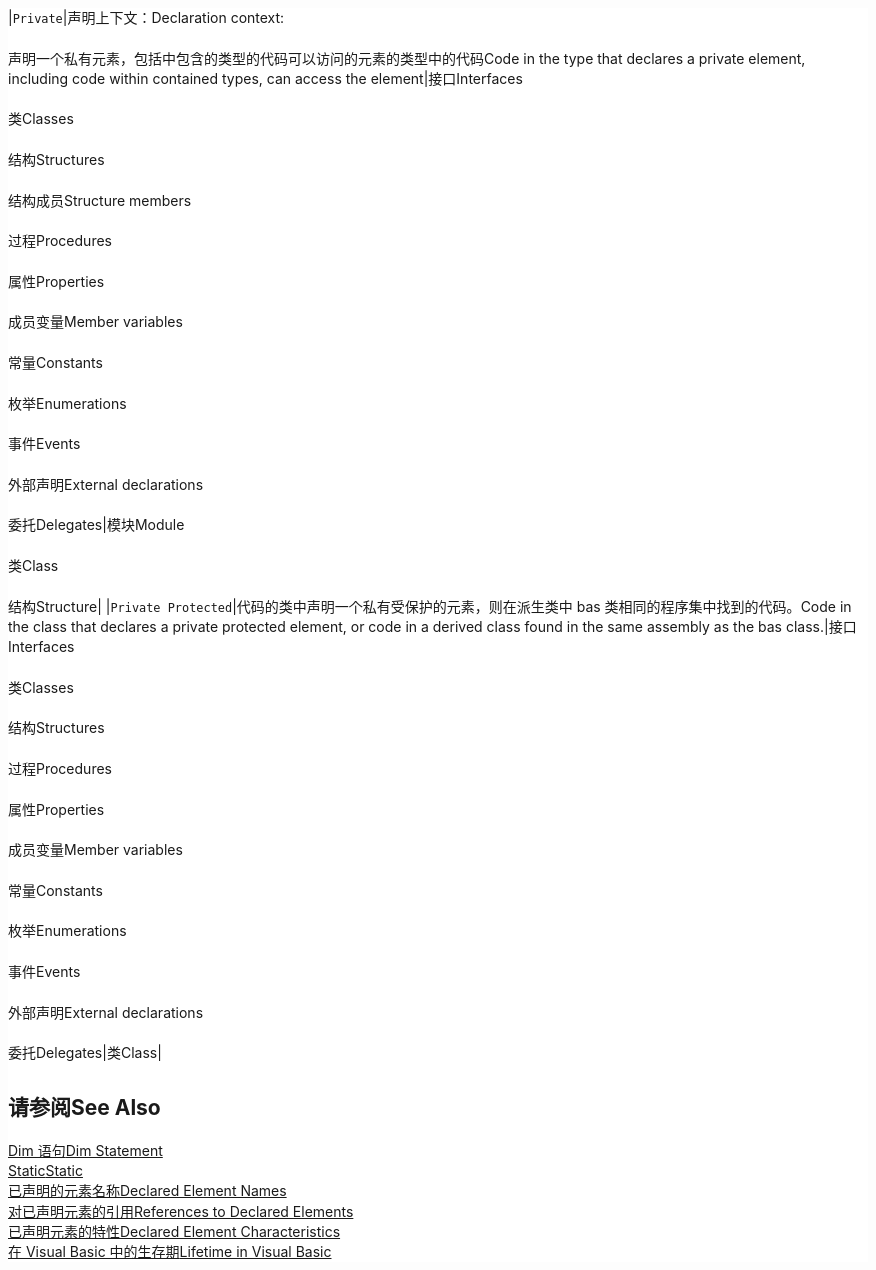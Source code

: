|`Private`|<span data-ttu-id="8c509-222">声明上下文：</span><span class="sxs-lookup"><span data-stu-id="8c509-222">Declaration context:</span></span><br /><br /> <span data-ttu-id="8c509-223">声明一个私有元素，包括中包含的类型的代码可以访问的元素的类型中的代码</span><span class="sxs-lookup"><span data-stu-id="8c509-223">Code in the type that declares a private element, including code within contained types, can access the element</span></span>|<span data-ttu-id="8c509-224">接口</span><span class="sxs-lookup"><span data-stu-id="8c509-224">Interfaces</span></span><br /><br /> <span data-ttu-id="8c509-225">类</span><span class="sxs-lookup"><span data-stu-id="8c509-225">Classes</span></span><br /><br /> <span data-ttu-id="8c509-226">结构</span><span class="sxs-lookup"><span data-stu-id="8c509-226">Structures</span></span><br /><br /> <span data-ttu-id="8c509-227">结构成员</span><span class="sxs-lookup"><span data-stu-id="8c509-227">Structure members</span></span><br /><br /> <span data-ttu-id="8c509-228">过程</span><span class="sxs-lookup"><span data-stu-id="8c509-228">Procedures</span></span><br /><br /> <span data-ttu-id="8c509-229">属性</span><span class="sxs-lookup"><span data-stu-id="8c509-229">Properties</span></span><br /><br /> <span data-ttu-id="8c509-230">成员变量</span><span class="sxs-lookup"><span data-stu-id="8c509-230">Member variables</span></span><br /><br /> <span data-ttu-id="8c509-231">常量</span><span class="sxs-lookup"><span data-stu-id="8c509-231">Constants</span></span><br /><br /> <span data-ttu-id="8c509-232">枚举</span><span class="sxs-lookup"><span data-stu-id="8c509-232">Enumerations</span></span><br /><br /> <span data-ttu-id="8c509-233">事件</span><span class="sxs-lookup"><span data-stu-id="8c509-233">Events</span></span><br /><br /> <span data-ttu-id="8c509-234">外部声明</span><span class="sxs-lookup"><span data-stu-id="8c509-234">External declarations</span></span><br /><br /> <span data-ttu-id="8c509-235">委托</span><span class="sxs-lookup"><span data-stu-id="8c509-235">Delegates</span></span>|<span data-ttu-id="8c509-236">模块</span><span class="sxs-lookup"><span data-stu-id="8c509-236">Module</span></span><br /><br /> <span data-ttu-id="8c509-237">类</span><span class="sxs-lookup"><span data-stu-id="8c509-237">Class</span></span><br /><br /> <span data-ttu-id="8c509-238">结构</span><span class="sxs-lookup"><span data-stu-id="8c509-238">Structure</span></span>|
|`Private Protected`|<span data-ttu-id="8c509-239">代码的类中声明一个私有受保护的元素，则在派生类中 bas 类相同的程序集中找到的代码。</span><span class="sxs-lookup"><span data-stu-id="8c509-239">Code in the class that declares a private protected element, or code in a derived class found in the same assembly as the bas class.</span></span>|<span data-ttu-id="8c509-240">接口</span><span class="sxs-lookup"><span data-stu-id="8c509-240">Interfaces</span></span><br /><br /> <span data-ttu-id="8c509-241">类</span><span class="sxs-lookup"><span data-stu-id="8c509-241">Classes</span></span><br /><br /> <span data-ttu-id="8c509-242">结构</span><span class="sxs-lookup"><span data-stu-id="8c509-242">Structures</span></span><br /><br /> <span data-ttu-id="8c509-243">过程</span><span class="sxs-lookup"><span data-stu-id="8c509-243">Procedures</span></span><br /><br /> <span data-ttu-id="8c509-244">属性</span><span class="sxs-lookup"><span data-stu-id="8c509-244">Properties</span></span><br /><br /> <span data-ttu-id="8c509-245">成员变量</span><span class="sxs-lookup"><span data-stu-id="8c509-245">Member variables</span></span><br /><br /> <span data-ttu-id="8c509-246">常量</span><span class="sxs-lookup"><span data-stu-id="8c509-246">Constants</span></span><br /><br /> <span data-ttu-id="8c509-247">枚举</span><span class="sxs-lookup"><span data-stu-id="8c509-247">Enumerations</span></span><br /><br /> <span data-ttu-id="8c509-248">事件</span><span class="sxs-lookup"><span data-stu-id="8c509-248">Events</span></span><br /><br /> <span data-ttu-id="8c509-249">外部声明</span><span class="sxs-lookup"><span data-stu-id="8c509-249">External declarations</span></span><br /><br /> <span data-ttu-id="8c509-250">委托</span><span class="sxs-lookup"><span data-stu-id="8c509-250">Delegates</span></span>|<span data-ttu-id="8c509-251">类</span><span class="sxs-lookup"><span data-stu-id="8c509-251">Class</span></span>|
  
## <a name="see-also"></a><span data-ttu-id="8c509-252">请参阅</span><span class="sxs-lookup"><span data-stu-id="8c509-252">See Also</span></span>  
 [<span data-ttu-id="8c509-253">Dim 语句</span><span class="sxs-lookup"><span data-stu-id="8c509-253">Dim Statement</span></span>](../../../../visual-basic/language-reference/statements/dim-statement.md)  
 [<span data-ttu-id="8c509-254">Static</span><span class="sxs-lookup"><span data-stu-id="8c509-254">Static</span></span>](../../../../visual-basic/language-reference/modifiers/static.md)  
 [<span data-ttu-id="8c509-255">已声明的元素名称</span><span class="sxs-lookup"><span data-stu-id="8c509-255">Declared Element Names</span></span>](../../../../visual-basic/programming-guide/language-features/declared-elements/declared-element-names.md)  
 [<span data-ttu-id="8c509-256">对已声明元素的引用</span><span class="sxs-lookup"><span data-stu-id="8c509-256">References to Declared Elements</span></span>](../../../../visual-basic/programming-guide/language-features/declared-elements/references-to-declared-elements.md)  
 [<span data-ttu-id="8c509-257">已声明元素的特性</span><span class="sxs-lookup"><span data-stu-id="8c509-257">Declared Element Characteristics</span></span>](../../../../visual-basic/programming-guide/language-features/declared-elements/declared-element-characteristics.md)  
 [<span data-ttu-id="8c509-258">在 Visual Basic 中的生存期</span><span class="sxs-lookup"><span data-stu-id="8c509-258">Lifetime in Visual Basic</span></span>](../../../../visual-basic/programming-guide/language-features/declared-elements/lifetime.md)  